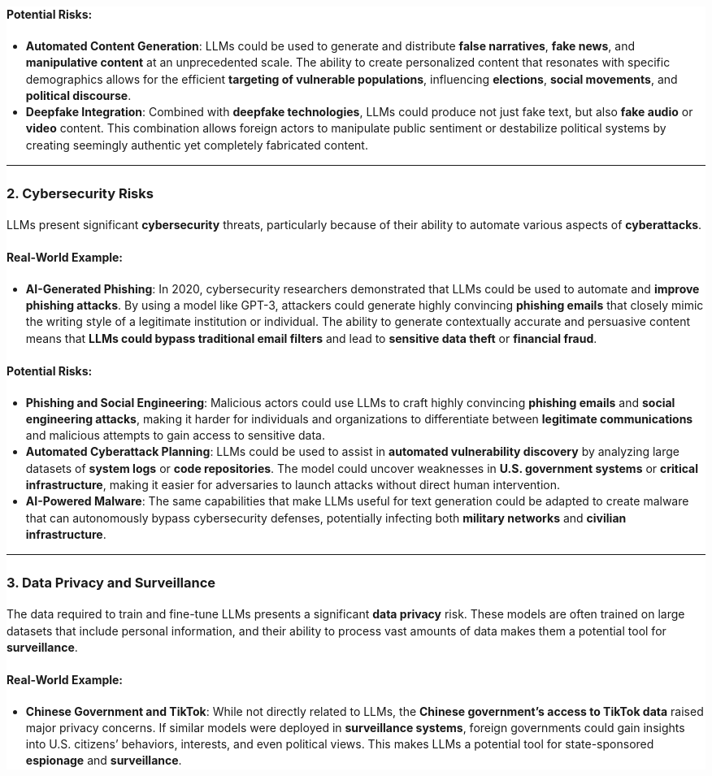 #### **Potential Risks:**
- **Automated Content Generation**: LLMs could be used to generate and distribute **false narratives**, **fake news**, and **manipulative content** at an unprecedented scale. The ability to create personalized content that resonates with specific demographics allows for the efficient **targeting of vulnerable populations**, influencing **elections**, **social movements**, and **political discourse**.
- **Deepfake Integration**: Combined with **deepfake technologies**, LLMs could produce not just fake text, but also **fake audio** or **video** content. This combination allows foreign actors to manipulate public sentiment or destabilize political systems by creating seemingly authentic yet completely fabricated content.

---

### **2. Cybersecurity Risks**

LLMs present significant **cybersecurity** threats, particularly because of their ability to automate various aspects of **cyberattacks**.

#### **Real-World Example:**
- **AI-Generated Phishing**: In 2020, cybersecurity researchers demonstrated that LLMs could be used to automate and **improve phishing attacks**. By using a model like GPT-3, attackers could generate highly convincing **phishing emails** that closely mimic the writing style of a legitimate institution or individual. The ability to generate contextually accurate and persuasive content means that **LLMs could bypass traditional email filters** and lead to **sensitive data theft** or **financial fraud**.

#### **Potential Risks:**
- **Phishing and Social Engineering**: Malicious actors could use LLMs to craft highly convincing **phishing emails** and **social engineering attacks**, making it harder for individuals and organizations to differentiate between **legitimate communications** and malicious attempts to gain access to sensitive data.
- **Automated Cyberattack Planning**: LLMs could be used to assist in **automated vulnerability discovery** by analyzing large datasets of **system logs** or **code repositories**. The model could uncover weaknesses in **U.S. government systems** or **critical infrastructure**, making it easier for adversaries to launch attacks without direct human intervention.
- **AI-Powered Malware**: The same capabilities that make LLMs useful for text generation could be adapted to create malware that can autonomously bypass cybersecurity defenses, potentially infecting both **military networks** and **civilian infrastructure**.

---

### **3. Data Privacy and Surveillance**

The data required to train and fine-tune LLMs presents a significant **data privacy** risk. These models are often trained on large datasets that include personal information, and their ability to process vast amounts of data makes them a potential tool for **surveillance**.

#### **Real-World Example:**
- **Chinese Government and TikTok**: While not directly related to LLMs, the **Chinese government’s access to TikTok data** raised major privacy concerns. If similar models were deployed in **surveillance systems**, foreign governments could gain insights into U.S. citizens’ behaviors, interests, and even political views. This makes LLMs a potential tool for state-sponsored **espionage** and **surveillance**.
